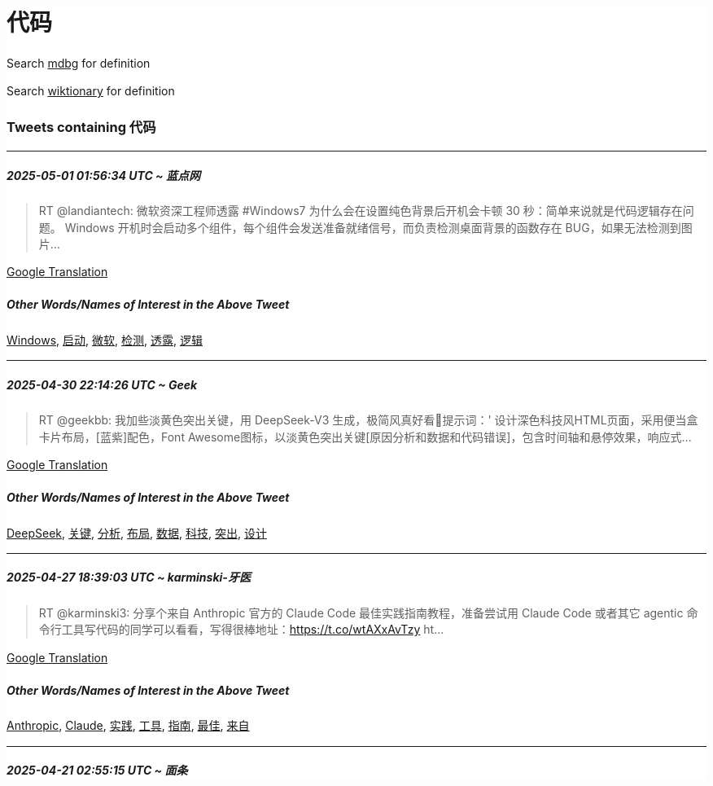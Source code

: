 # 代码

Search [mdbg](https://www.mdbg.net/chinese/dictionary?page=worddict&wdrst=0&wdqb=代码) for definition

Search [wiktionary](https://en.wiktionary.org/wiki/代码) for definition

### Tweets containing 代码

___
##### 2025-05-01 01:56:34 UTC ~ 蓝点网
> RT @landiantech: 微软资深工程师透露 #Windows7 为什么会在设置纯色背景后开机会卡顿 30 秒：简单来说就是代码逻辑存在问题。 Windows 开机时会启动多个组件，每个组件会发送准备就绪信号，而负责检测桌面背景的函数存在 BUG，如果无法检测到图片…

[Google Translation](https://translate.google.com/?hi=en&tab=TT&sl=zh-CN&tl=en&op=translate&text=RT+%40landiantech%3A+%E5%BE%AE%E8%BD%AF%E8%B5%84%E6%B7%B1%E5%B7%A5%E7%A8%8B%E5%B8%88%E9%80%8F%E9%9C%B2+%23Windows7+%E4%B8%BA%E4%BB%80%E4%B9%88%E4%BC%9A%E5%9C%A8%E8%AE%BE%E7%BD%AE%E7%BA%AF%E8%89%B2%E8%83%8C%E6%99%AF%E5%90%8E%E5%BC%80%E6%9C%BA%E4%BC%9A%E5%8D%A1%E9%A1%BF+30+%E7%A7%92%EF%BC%9A%E7%AE%80%E5%8D%95%E6%9D%A5%E8%AF%B4%E5%B0%B1%E6%98%AF%E4%BB%A3%E7%A0%81%E9%80%BB%E8%BE%91%E5%AD%98%E5%9C%A8%E9%97%AE%E9%A2%98%E3%80%82+Windows+%E5%BC%80%E6%9C%BA%E6%97%B6%E4%BC%9A%E5%90%AF%E5%8A%A8%E5%A4%9A%E4%B8%AA%E7%BB%84%E4%BB%B6%EF%BC%8C%E6%AF%8F%E4%B8%AA%E7%BB%84%E4%BB%B6%E4%BC%9A%E5%8F%91%E9%80%81%E5%87%86%E5%A4%87%E5%B0%B1%E7%BB%AA%E4%BF%A1%E5%8F%B7%EF%BC%8C%E8%80%8C%E8%B4%9F%E8%B4%A3%E6%A3%80%E6%B5%8B%E6%A1%8C%E9%9D%A2%E8%83%8C%E6%99%AF%E7%9A%84%E5%87%BD%E6%95%B0%E5%AD%98%E5%9C%A8+BUG%EF%BC%8C%E5%A6%82%E6%9E%9C%E6%97%A0%E6%B3%95%E6%A3%80%E6%B5%8B%E5%88%B0%E5%9B%BE%E7%89%87%E2%80%A6)
##### Other Words/Names of Interest in the Above Tweet
[Windows](Windows.md), [启动](启动.md), [微软](微软.md), [检测](检测.md), [透露](透露.md), [逻辑](逻辑.md)
___
##### 2025-04-30 22:14:26 UTC ~ Geek
> RT @geekbb: 我加些淡黄色突出关键，用 DeepSeek-V3 生成，极简风真好看🥰提示词：' 设计深色科技风HTML页面，采用便当盒卡片布局，[蓝紫]配色，Font Awesome图标，以淡黄色突出关键[原因分析和数据和代码错误]，包含时间轴和悬停效果，响应式…

[Google Translation](https://translate.google.com/?hi=en&tab=TT&sl=zh-CN&tl=en&op=translate&text=RT+%40geekbb%3A+%E6%88%91%E5%8A%A0%E4%BA%9B%E6%B7%A1%E9%BB%84%E8%89%B2%E7%AA%81%E5%87%BA%E5%85%B3%E9%94%AE%EF%BC%8C%E7%94%A8+DeepSeek-V3+%E7%94%9F%E6%88%90%EF%BC%8C%E6%9E%81%E7%AE%80%E9%A3%8E%E7%9C%9F%E5%A5%BD%E7%9C%8B%F0%9F%A5%B0%E6%8F%90%E7%A4%BA%E8%AF%8D%EF%BC%9A%27+%E8%AE%BE%E8%AE%A1%E6%B7%B1%E8%89%B2%E7%A7%91%E6%8A%80%E9%A3%8EHTML%E9%A1%B5%E9%9D%A2%EF%BC%8C%E9%87%87%E7%94%A8%E4%BE%BF%E5%BD%93%E7%9B%92%E5%8D%A1%E7%89%87%E5%B8%83%E5%B1%80%EF%BC%8C%5B%E8%93%9D%E7%B4%AB%5D%E9%85%8D%E8%89%B2%EF%BC%8CFont+Awesome%E5%9B%BE%E6%A0%87%EF%BC%8C%E4%BB%A5%E6%B7%A1%E9%BB%84%E8%89%B2%E7%AA%81%E5%87%BA%E5%85%B3%E9%94%AE%5B%E5%8E%9F%E5%9B%A0%E5%88%86%E6%9E%90%E5%92%8C%E6%95%B0%E6%8D%AE%E5%92%8C%E4%BB%A3%E7%A0%81%E9%94%99%E8%AF%AF%5D%EF%BC%8C%E5%8C%85%E5%90%AB%E6%97%B6%E9%97%B4%E8%BD%B4%E5%92%8C%E6%82%AC%E5%81%9C%E6%95%88%E6%9E%9C%EF%BC%8C%E5%93%8D%E5%BA%94%E5%BC%8F%E2%80%A6)
##### Other Words/Names of Interest in the Above Tweet
[DeepSeek](DeepSeek.md), [关键](关键.md), [分析](分析.md), [布局](布局.md), [数据](数据.md), [科技](科技.md), [突出](突出.md), [设计](设计.md)
___
##### 2025-04-27 18:39:03 UTC ~ karminski-牙医
> RT @karminski3: 分享个来自 Anthropic 官方的 Claude Code 最佳实践指南教程，准备尝试用 Claude Code 或者其它 agentic 命令行工具写代码的同学可以看看，写得很棒地址：https://t.co/wtAXxAvTzy ht…

[Google Translation](https://translate.google.com/?hi=en&tab=TT&sl=zh-CN&tl=en&op=translate&text=RT+%40karminski3%3A+%E5%88%86%E4%BA%AB%E4%B8%AA%E6%9D%A5%E8%87%AA+Anthropic+%E5%AE%98%E6%96%B9%E7%9A%84+Claude+Code+%E6%9C%80%E4%BD%B3%E5%AE%9E%E8%B7%B5%E6%8C%87%E5%8D%97%E6%95%99%E7%A8%8B%EF%BC%8C%E5%87%86%E5%A4%87%E5%B0%9D%E8%AF%95%E7%94%A8+Claude+Code+%E6%88%96%E8%80%85%E5%85%B6%E5%AE%83+agentic+%E5%91%BD%E4%BB%A4%E8%A1%8C%E5%B7%A5%E5%85%B7%E5%86%99%E4%BB%A3%E7%A0%81%E7%9A%84%E5%90%8C%E5%AD%A6%E5%8F%AF%E4%BB%A5%E7%9C%8B%E7%9C%8B%EF%BC%8C%E5%86%99%E5%BE%97%E5%BE%88%E6%A3%92%E5%9C%B0%E5%9D%80%EF%BC%9Ahttps%3A%2F%2Ft.co%2FwtAXxAvTzy+ht%E2%80%A6)
##### Other Words/Names of Interest in the Above Tweet
[Anthropic](Anthropic.md), [Claude](Claude.md), [实践](实践.md), [工具](工具.md), [指南](指南.md), [最佳](最佳.md), [来自](来自.md)
___
##### 2025-04-21 02:55:15 UTC ~ 面条